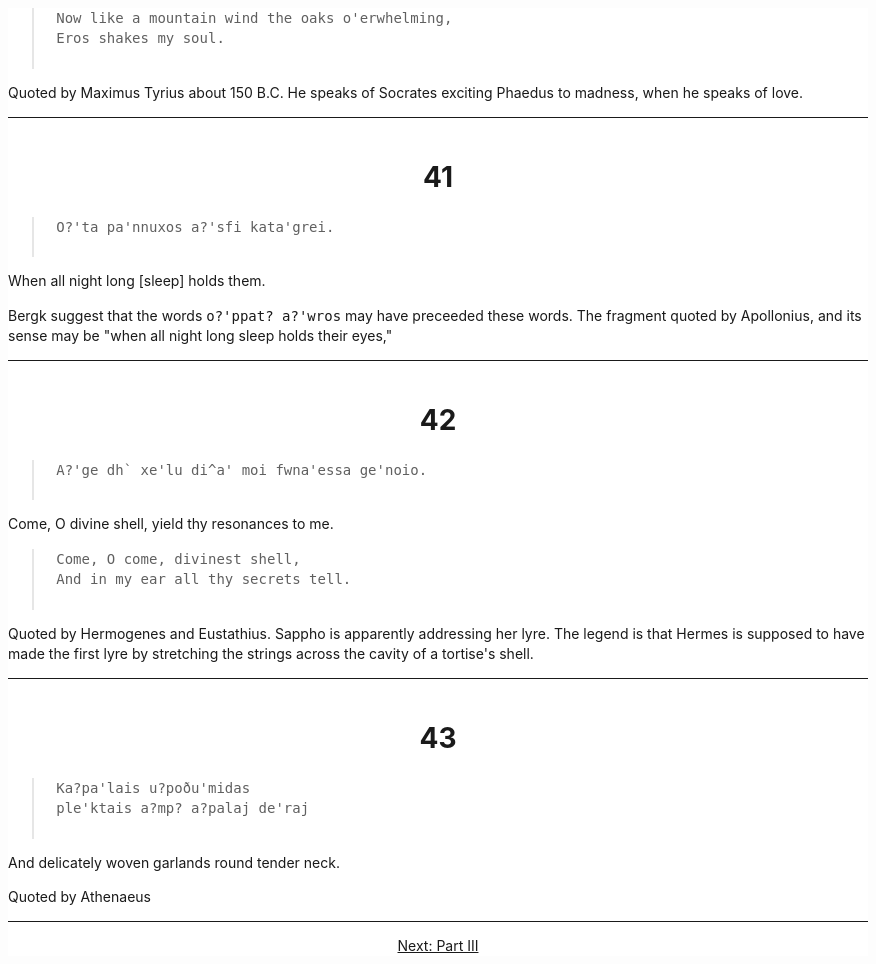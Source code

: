  <blockquote>
 <pre>
 Now like a mountain wind the oaks o'erwhelming,
 Eros shakes my soul.
 </pre>
 </blockquote>
 
 <p>Quoted by Maximus Tyrius about 150 B.C. He speaks of Socrates
 exciting Phaedus to madness, when he speaks of love.</p>
 
 <hr>
 <center><h1><a name="41">41</a></h1></center>
 
 <blockquote>
 <pre>
 O?'ta pa'nnuxos a?'sfi kata'grei.
 </pre>
 </blockquote>
 
 <p>When all night long [sleep] holds them.</p>
 
 <p>Bergk suggest that the words <tt>o?'ppat? a?'wros</tt>
 may have preceeded these words. The fragment quoted by
 Apollonius, and its sense may be "when all night long
 sleep holds their eyes,"
 
 </p><hr>
 <center><h1><a name="42">42</a></h1></center>
 
 <blockquote>
 <pre>
 A?'ge dh` xe'lu di^a' moi fwna'essa ge'noio.
 </pre>
 </blockquote>
 
 <p>Come, O divine shell, yield thy resonances to me.</p>
 
 <blockquote>
 <pre>
 Come, O come, divinest shell,
 And in my ear all thy secrets tell.
 </pre>
 </blockquote>
 
 <p>Quoted by Hermogenes and Eustathius. Sappho is
 apparently addressing her lyre. The legend is that
 Hermes is supposed to have made the first lyre by stretching
 the strings across the cavity of a tortise's shell.</p><p>
 
 </p><hr>
 <center><h1><a name="43">43</a></h1></center>
 
 <blockquote>
 <pre>
 Ka?pa'lais u?poðu'midas
 ple'ktais a?mp? a?palaj de'raj
 </pre>
 </blockquote>
 
 <p>And delicately woven garlands round tender neck.</p>
 
 <p>Quoted by Athenaeus</p>
 
 <hr>
 <center>
 <a href="sappho2.htm">Next: Part III</a>
 </center>
 
 </body>